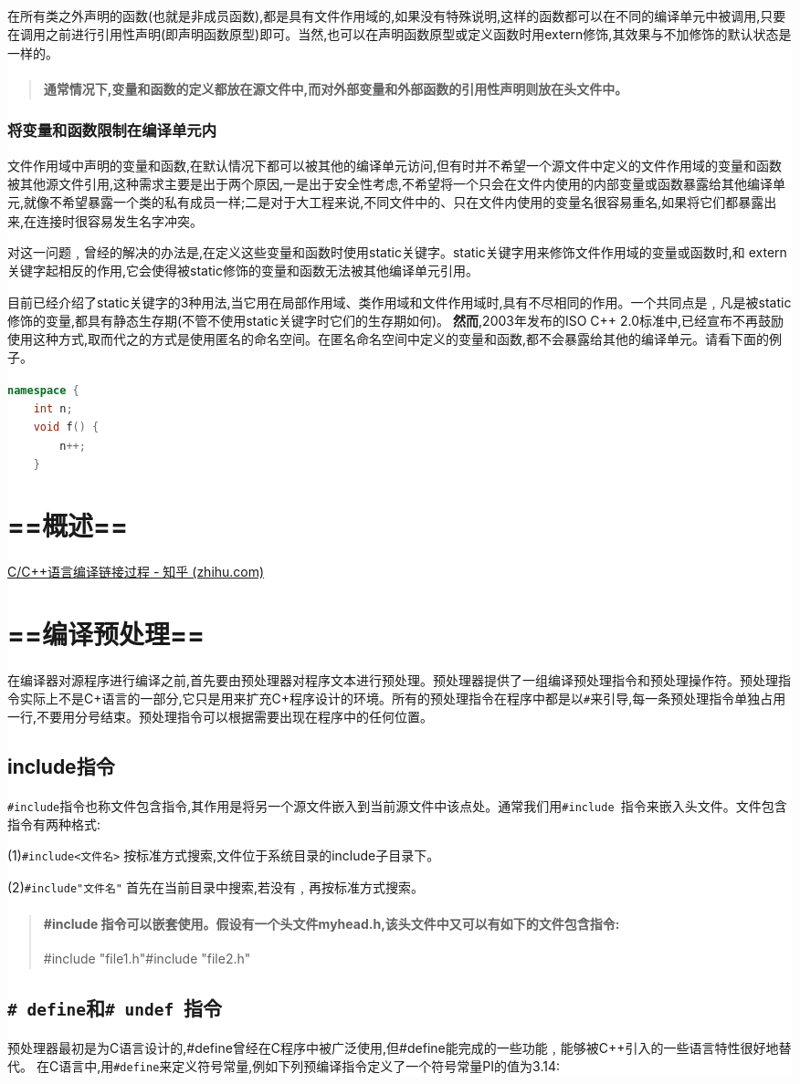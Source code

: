 在所有类之外声明的函数(也就是非成员函数),都是具有文件作用域的,如果没有特殊说明,这样的函数都可以在不同的编译单元中被调用,只要在调用之前进行引用性声明(即声明函数原型)即可。当然,也可以在声明函数原型或定义函数时用extern修饰,其效果与不加修饰的默认状态是一样的。

> #### 通常情况下,变量和函数的定义都放在源文件中,而对外部变量和外部函数的引用性声明则放在头文件中。

### 将变量和函数限制在编译单元内

文件作用域中声明的变量和函数,在默认情况下都可以被其他的编译单元访问,但有时并不希望一个源文件中定义的文件作用域的变量和函数被其他源文件引用,这种需求主要是出于两个原因,一是出于安全性考虑,不希望将一个只会在文件内使用的内部变量或函数暴露给其他编译单元,就像不希望暴露一个类的私有成员一样;二是对于大工程来说,不同文件中的、只在文件内使用的变量名很容易重名,如果将它们都暴露出来,在连接时很容易发生名字冲突。

对这一问题﹐曾经的解决的办法是,在定义这些变量和函数时使用static关键字。static关键字用来修饰文件作用域的变量或函数时,和 extern关键字起相反的作用,它会使得被static修饰的变量和函数无法被其他编译单元引用。

目前已经介绍了static关键字的3种用法,当它用在局部作用域、类作用域和文件作用域时,具有不尽相同的作用。一个共同点是﹐凡是被static修饰的变量,都具有静态生存期(不管不使用static关键字时它们的生存期如何)。
**然而**,2003年发布的ISO C++ 2.0标准中,已经宣布不再鼓励使用这种方式,取而代之的方式是使用匿名的命名空间。在匿名命名空间中定义的变量和函数,都不会暴露给其他的编译单元。请看下面的例子。

```c++
namespace {
	int n;
	void f() {
		n++;
	}
```

# ==概述==

[C/C++语言编译链接过程 - 知乎 (zhihu.com)](https://zhuanlan.zhihu.com/p/88255667)

# ==编译预处理==

在编译器对源程序进行编译之前,首先要由预处理器对程序文本进行预处理。预处理器提供了一组编译预处理指令和预处理操作符。预处理指令实际上不是C+语言的一部分,它只是用来扩充C+程序设计的环境。所有的预处理指令在程序中都是以`#`来引导,每一条预处理指令单独占用一行,不要用分号结束。预处理指令可以根据需要出现在程序中的任何位置。

##  include指令

`#include`指令也称文件包含指令,其作用是将另一个源文件嵌入到当前源文件中该点处。通常我们用`#include `指令来嵌入头文件。文件包含指令有两种格式:

(1)`#include<文件名>`
按标准方式搜索,文件位于系统目录的include子目录下。

(2)`#include"文件名"`
首先在当前目录中搜索,若没有﹐再按标准方式搜索。

> #### #include 指令可以嵌套使用。假设有一个头文件myhead.h,该头文件中又可以有如下的文件包含指令:
>
> #include "file1.h"#include "file2.h"

## `# define`和`# undef `指令

预处理器最初是为C语言设计的,#define曾经在C程序中被广泛使用,但#define能完成的一些功能﹐能够被C++引入的一些语言特性很好地替代。
在C语言中,用`#define`来定义符号常量,例如下列预编译指令定义了一个符号常量PI的值为3.14:
